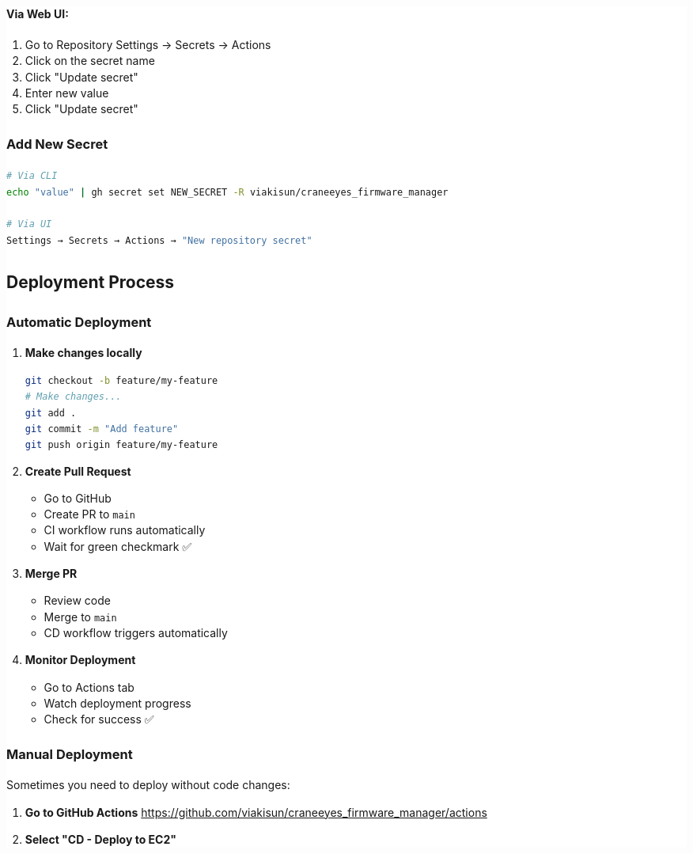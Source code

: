 #### Via Web UI:
1. Go to Repository Settings → Secrets → Actions
2. Click on the secret name
3. Click "Update secret"
4. Enter new value
5. Click "Update secret"

### Add New Secret

```bash
# Via CLI
echo "value" | gh secret set NEW_SECRET -R viakisun/craneeyes_firmware_manager

# Via UI
Settings → Secrets → Actions → "New repository secret"
```

## Deployment Process

### Automatic Deployment

1. **Make changes locally**
   ```bash
   git checkout -b feature/my-feature
   # Make changes...
   git add .
   git commit -m "Add feature"
   git push origin feature/my-feature
   ```

2. **Create Pull Request**
   - Go to GitHub
   - Create PR to `main`
   - CI workflow runs automatically
   - Wait for green checkmark ✅

3. **Merge PR**
   - Review code
   - Merge to `main`
   - CD workflow triggers automatically

4. **Monitor Deployment**
   - Go to Actions tab
   - Watch deployment progress
   - Check for success ✅

### Manual Deployment

Sometimes you need to deploy without code changes:

1. **Go to GitHub Actions**
   https://github.com/viakisun/craneeyes_firmware_manager/actions

2. **Select "CD - Deploy to EC2"**
